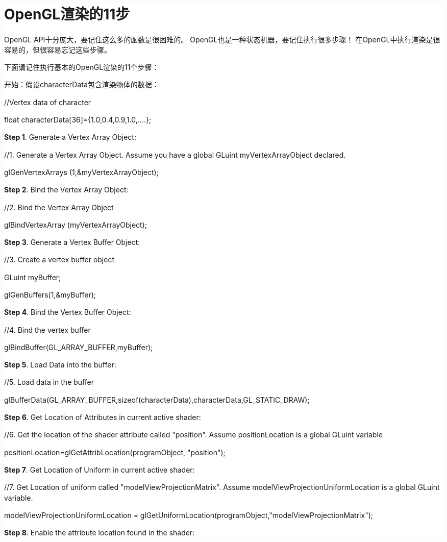 # OpenGL渲染的11步
OpenGL API十分庞大，要记住这么多的函数是很困难的。
OpenGL也是一种状态机器，要记住执行很多步骤！
在OpenGL中执行渲染是很容易的，但很容易忘记这些步骤。

下面请记住执行基本的OpenGL渲染的11个步骤：

开始：假设characterData包含渲染物体的数据：

//Vertex data of character

float characterData\[36\]={1.0,0.4,0.9,1.0,\....};

**Step 1**. Generate a Vertex Array Object:

//1. Generate a Vertex Array Object. 
Assume you have a global GLuint myVertexArrayObject declared.

glGenVertexArrays (1,&myVertexArrayObject);

**Step 2**. Bind the Vertex Array Object:

//2. Bind the Vertex Array Object

glBindVertexArray (myVertexArrayObject);

**Step 3**. Generate a Vertex Buffer Object:

//3. Create a vertex buffer object

GLuint myBuffer;

glGenBuffers(1,&myBuffer);

**Step 4**. Bind the Vertex Buffer Object:

//4. Bind the vertex buffer

glBindBuffer(GL_ARRAY_BUFFER,myBuffer);

**Step 5**. Load Data into the buffer:

//5. Load data in the buffer

glBufferData(GL_ARRAY_BUFFER,sizeof(characterData),characterData,GL_STATIC_DRAW);

**Step 6**. Get Location of Attributes in current active shader:

//6. Get the location of the shader attribute called \"position\".
Assume positionLocation is a global GLuint variable

positionLocation=glGetAttribLocation(programObject, \"position\");

**Step 7**. Get Location of Uniform in current active shader:

//7. Get Location of uniform called \"modelViewProjectionMatrix\".
Assume modelViewProjectionUniformLocation is a global GLuint variable.

modelViewProjectionUniformLocation =
glGetUniformLocation(programObject,\"modelViewProjectionMatrix\");

**Step 8**. Enable the attribute location found in the shader:
